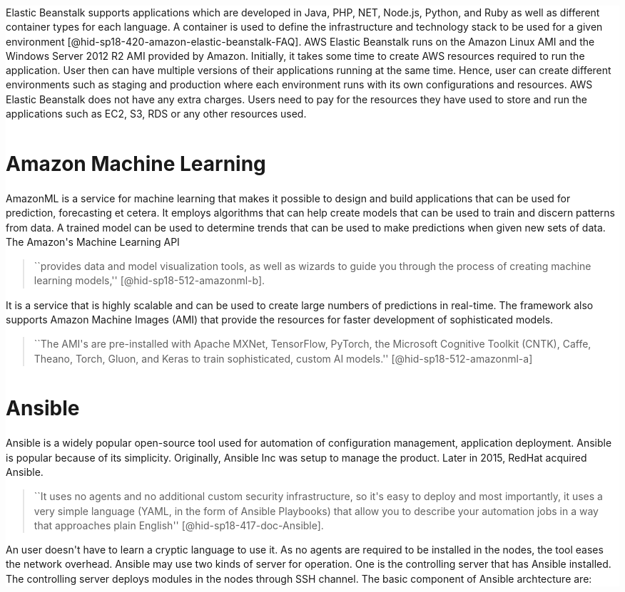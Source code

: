 Elastic Beanstalk supports applications which are developed in Java,
PHP, NET, Node.js, Python, and Ruby as well as different container types
for each language. A container is used to define the infrastructure and
technology stack to be used for a given
environment [@hid-sp18-420-amazon-elastic-beanstalk-FAQ]. AWS Elastic
Beanstalk runs on the Amazon Linux AMI and the Windows Server 2012 R2
AMI provided by Amazon. Initially, it takes some time to create AWS
resources required to run the application. User then can have multiple
versions of their applications running at the same time. Hence, user can
create different environments such as staging and production where each
environment runs with its own configurations and resources. AWS Elastic
Beanstalk does not have any extra charges. Users need to pay for the
resources they have used to store and run the applications such as EC2,
S3, RDS or any other resources used.

Amazon Machine Learning
=======================

AmazonML is a service for machine learning that makes it possible to
design and build applications that can be used for prediction,
forecasting et cetera. It employs algorithms that can help create models
that can be used to train and discern patterns from data. A trained
model can be used to determine trends that can be used to make
predictions when given new sets of data. The Amazon's Machine Learning
API

> ``provides data and model visualization tools, as well as wizards to
> guide you through the process of creating machine learning
> models,'' [@hid-sp18-512-amazonml-b].

It is a service that is highly
scalable and can be used to create large numbers of predictions in
real-time. The framework also supports Amazon Machine Images (AMI) that
provide the resources for faster development of sophisticated models.


> ``The AMI's are pre-installed with Apache MXNet, TensorFlow,
> PyTorch, the Microsoft Cognitive Toolkit (CNTK), Caffe, Theano,
> Torch, Gluon, and Keras to train sophisticated, custom AI
> models.'' [@hid-sp18-512-amazonml-a]

Ansible
=======

Ansible is a widely popular open-source tool used for automation of
configuration management, application deployment. Ansible is popular
because of its simplicity. Originally, Ansible Inc was setup to manage
the product. Later in 2015, RedHat acquired Ansible.

> ``It uses no agents and no additional custom security
> infrastructure, so it's easy to deploy and most importantly, it uses
> a very simple language (YAML, in the form of Ansible Playbooks) that
> allow you to describe your automation jobs in a way that approaches
> plain English'' [@hid-sp18-417-doc-Ansible].

An
user doesn't have to learn a cryptic language to use it. As no agents
are required to be installed in the nodes, the tool eases the network
overhead. Ansible may use two kinds of server for operation. One is the
controlling server that has Ansible installed. The controlling server
deploys modules in the nodes through SSH channel. The basic component of
Ansible archtecture are:


[^1]: citation wrongly placed